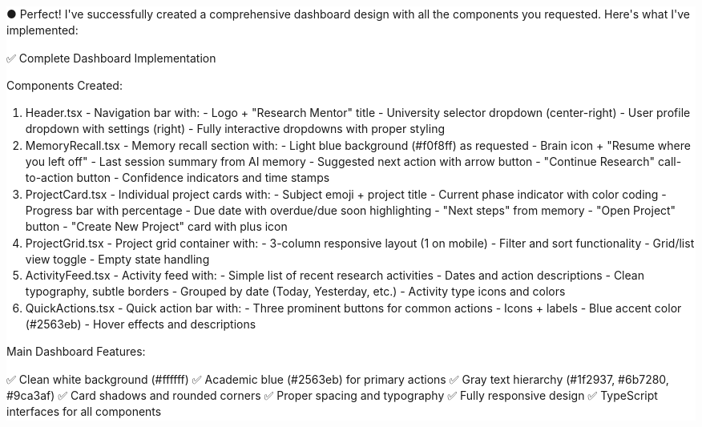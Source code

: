 ● Perfect! I've successfully created a comprehensive dashboard design with all the components you requested. Here's what I've implemented:

  ✅ Complete Dashboard Implementation

  Components Created:

  1. Header.tsx - Navigation bar with:
    - Logo + "Research Mentor" title
    - University selector dropdown (center-right)
    - User profile dropdown with settings (right)
    - Fully interactive dropdowns with proper styling
  2. MemoryRecall.tsx - Memory recall section with:
    - Light blue background (#f0f8ff) as requested
    - Brain icon + "Resume where you left off"
    - Last session summary from AI memory
    - Suggested next action with arrow button
    - "Continue Research" call-to-action button
    - Confidence indicators and time stamps
  3. ProjectCard.tsx - Individual project cards with:
    - Subject emoji + project title
    - Current phase indicator with color coding
    - Progress bar with percentage
    - Due date with overdue/due soon highlighting
    - "Next steps" from memory
    - "Open Project" button
    - "Create New Project" card with plus icon
  4. ProjectGrid.tsx - Project grid container with:
    - 3-column responsive layout (1 on mobile)
    - Filter and sort functionality
    - Grid/list view toggle
    - Empty state handling
  5. ActivityFeed.tsx - Activity feed with:
    - Simple list of recent research activities
    - Dates and action descriptions
    - Clean typography, subtle borders
    - Grouped by date (Today, Yesterday, etc.)
    - Activity type icons and colors
  6. QuickActions.tsx - Quick action bar with:
    - Three prominent buttons for common actions
    - Icons + labels
    - Blue accent color (#2563eb)
    - Hover effects and descriptions

  Main Dashboard Features:

  ✅ Clean white background (#ffffff)
  ✅ Academic blue (#2563eb) for primary actions
  ✅ Gray text hierarchy (#1f2937, #6b7280, #9ca3af)
  ✅ Card shadows and rounded corners
  ✅ Proper spacing and typography
  ✅ Fully responsive design
  ✅ TypeScript interfaces for all components
